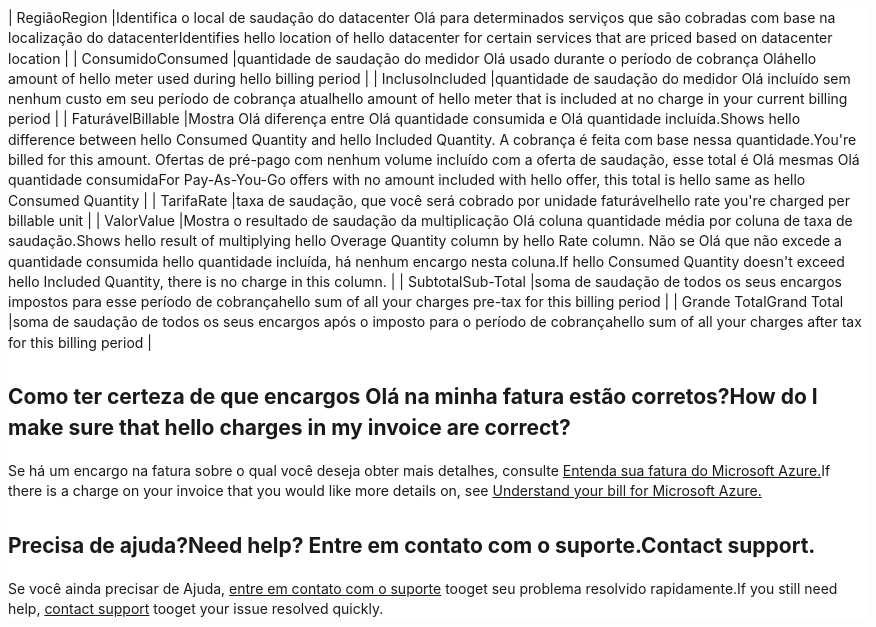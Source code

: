 | <span data-ttu-id="c8eeb-185">Região</span><span class="sxs-lookup"><span data-stu-id="c8eeb-185">Region</span></span> |<span data-ttu-id="c8eeb-186">Identifica o local de saudação do datacenter Olá para determinados serviços que são cobradas com base na localização do datacenter</span><span class="sxs-lookup"><span data-stu-id="c8eeb-186">Identifies hello location of hello datacenter for certain services that are priced based on datacenter location</span></span> |
| <span data-ttu-id="c8eeb-187">Consumido</span><span class="sxs-lookup"><span data-stu-id="c8eeb-187">Consumed</span></span> |<span data-ttu-id="c8eeb-188">quantidade de saudação do medidor Olá usado durante o período de cobrança Olá</span><span class="sxs-lookup"><span data-stu-id="c8eeb-188">hello amount of hello meter used during hello billing period</span></span> |
| <span data-ttu-id="c8eeb-189">Incluso</span><span class="sxs-lookup"><span data-stu-id="c8eeb-189">Included</span></span> |<span data-ttu-id="c8eeb-190">quantidade de saudação do medidor Olá incluído sem nenhum custo em seu período de cobrança atual</span><span class="sxs-lookup"><span data-stu-id="c8eeb-190">hello amount of hello meter that is included at no charge in your current billing period</span></span> |
| <span data-ttu-id="c8eeb-191">Faturável</span><span class="sxs-lookup"><span data-stu-id="c8eeb-191">Billable</span></span> |<span data-ttu-id="c8eeb-192">Mostra Olá diferença entre Olá quantidade consumida e Olá quantidade incluída.</span><span class="sxs-lookup"><span data-stu-id="c8eeb-192">Shows hello difference between hello Consumed Quantity and hello Included Quantity.</span></span> <span data-ttu-id="c8eeb-193">A cobrança é feita com base nessa quantidade.</span><span class="sxs-lookup"><span data-stu-id="c8eeb-193">You're billed for this amount.</span></span> <span data-ttu-id="c8eeb-194">Ofertas de pré-pago com nenhum volume incluído com a oferta de saudação, esse total é Olá mesmas Olá quantidade consumida</span><span class="sxs-lookup"><span data-stu-id="c8eeb-194">For Pay-As-You-Go offers with no amount included with hello offer, this total is hello same as hello Consumed Quantity</span></span> |
| <span data-ttu-id="c8eeb-195">Tarifa</span><span class="sxs-lookup"><span data-stu-id="c8eeb-195">Rate</span></span> |<span data-ttu-id="c8eeb-196">taxa de saudação, que você será cobrado por unidade faturável</span><span class="sxs-lookup"><span data-stu-id="c8eeb-196">hello rate you're charged per billable unit</span></span> |
| <span data-ttu-id="c8eeb-197">Valor</span><span class="sxs-lookup"><span data-stu-id="c8eeb-197">Value</span></span> |<span data-ttu-id="c8eeb-198">Mostra o resultado de saudação da multiplicação Olá coluna quantidade média por coluna de taxa de saudação.</span><span class="sxs-lookup"><span data-stu-id="c8eeb-198">Shows hello result of multiplying hello Overage Quantity column by hello Rate column.</span></span> <span data-ttu-id="c8eeb-199">Não se Olá que não excede a quantidade consumida hello quantidade incluída, há nenhum encargo nesta coluna.</span><span class="sxs-lookup"><span data-stu-id="c8eeb-199">If hello Consumed Quantity doesn't exceed hello Included Quantity, there is no charge in this column.</span></span> |
| <span data-ttu-id="c8eeb-200">Subtotal</span><span class="sxs-lookup"><span data-stu-id="c8eeb-200">Sub-Total</span></span> |<span data-ttu-id="c8eeb-201">soma de saudação de todos os seus encargos impostos para esse período de cobrança</span><span class="sxs-lookup"><span data-stu-id="c8eeb-201">hello sum of all your charges pre-tax for this billing period</span></span> |
| <span data-ttu-id="c8eeb-202">Grande Total</span><span class="sxs-lookup"><span data-stu-id="c8eeb-202">Grand Total</span></span> |<span data-ttu-id="c8eeb-203">soma de saudação de todos os seus encargos após o imposto para o período de cobrança</span><span class="sxs-lookup"><span data-stu-id="c8eeb-203">hello sum of all your charges after tax for this billing period</span></span> |

## <a name="how-do-i-make-sure-that-hello-charges-in-my-invoice-are-correct"></a><span data-ttu-id="c8eeb-204">Como ter certeza de que encargos Olá na minha fatura estão corretos?</span><span class="sxs-lookup"><span data-stu-id="c8eeb-204">How do I make sure that hello charges in my invoice are correct?</span></span>
<span data-ttu-id="c8eeb-205">Se há um encargo na fatura sobre o qual você deseja obter mais detalhes, consulte [Entenda sua fatura do Microsoft Azure.](billing-understand-your-bill.md)</span><span class="sxs-lookup"><span data-stu-id="c8eeb-205">If there is a charge on your invoice that you would like more details on, see [Understand your bill for Microsoft Azure.](billing-understand-your-bill.md)</span></span>

## <a name="need-help-contact-support"></a><span data-ttu-id="c8eeb-206">Precisa de ajuda?</span><span class="sxs-lookup"><span data-stu-id="c8eeb-206">Need help?</span></span> <span data-ttu-id="c8eeb-207">Entre em contato com o suporte.</span><span class="sxs-lookup"><span data-stu-id="c8eeb-207">Contact support.</span></span>
<span data-ttu-id="c8eeb-208">Se você ainda precisar de Ajuda, [entre em contato com o suporte](https://portal.azure.com/?#blade/Microsoft_Azure_Support/HelpAndSupportBlade) tooget seu problema resolvido rapidamente.</span><span class="sxs-lookup"><span data-stu-id="c8eeb-208">If you still need help, [contact support](https://portal.azure.com/?#blade/Microsoft_Azure_Support/HelpAndSupportBlade) tooget your issue resolved quickly.</span></span>
